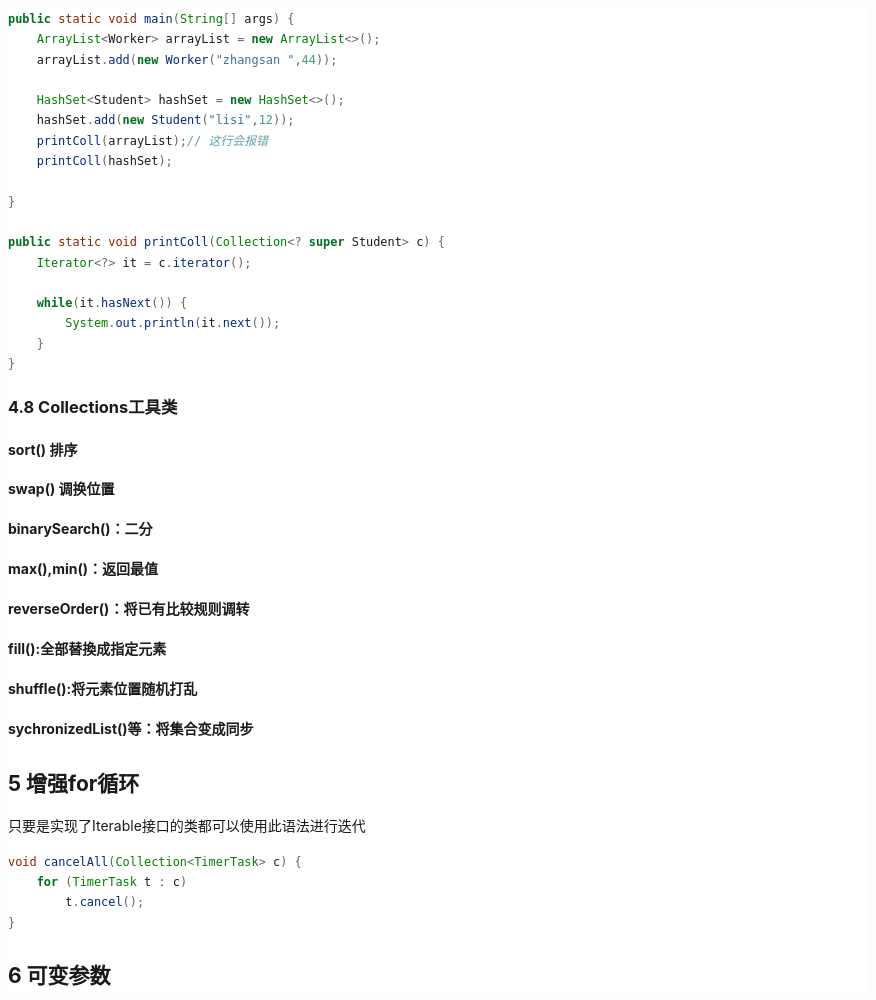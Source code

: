 ```java
public static void main(String[] args) {
    ArrayList<Worker> arrayList = new ArrayList<>();
    arrayList.add(new Worker("zhangsan ",44));

    HashSet<Student> hashSet = new HashSet<>();
    hashSet.add(new Student("lisi",12));
    printColl(arrayList);// 这行会报错
    printColl(hashSet);

}

public static void printColl(Collection<? super Student> c) {
    Iterator<?> it = c.iterator();

    while(it.hasNext()) {
        System.out.println(it.next());
    }
}
```

### 4.8 Collections工具类

#### sort() 排序

#### swap() 调换位置

#### binarySearch()：二分

#### max(),min()：返回最值

#### reverseOrder()：将已有比较规则调转

#### fill():全部替換成指定元素

#### shuffle():将元素位置随机打乱

#### sychronizedList()等：将集合变成同步



## 5  增强for循环

只要是实现了Iterable接口的类都可以使用此语法进行迭代

```java
void cancelAll(Collection<TimerTask> c) {
    for (TimerTask t : c)
        t.cancel();
}
```

## 6 可变参数
